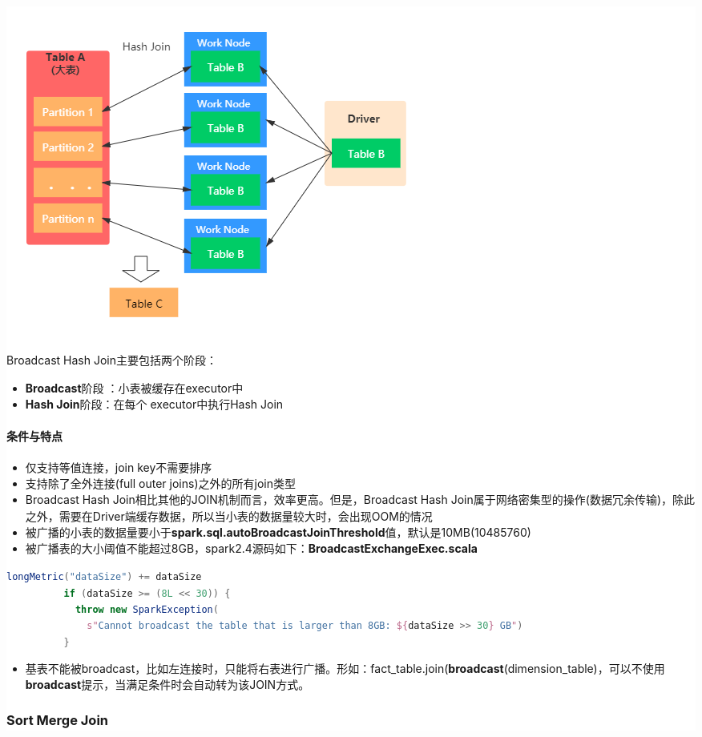 ![](assets/362b90c451f21517e4c1479b21379ecb.png)


Broadcast Hash Join主要包括两个阶段：


* **Broadcast**阶段 ：小表被缓存在executor中    
* **Hash Join**阶段：在每个 executor中执行Hash Join


#### 条件与特点


* 仅支持等值连接，join key不需要排序    
* 支持除了全外连接(full outer joins)之外的所有join类型    
* Broadcast Hash Join相比其他的JOIN机制而言，效率更高。但是，Broadcast Hash Join属于网络密集型的操作(数据冗余传输)，除此之外，需要在Driver端缓存数据，所以当小表的数据量较大时，会出现OOM的情况    
* 被广播的小表的数据量要小于**spark.sql.autoBroadcastJoinThreshold**值，默认是10MB(10485760)    
* 被广播表的大小阈值不能超过8GB，spark2.4源码如下：**BroadcastExchangeExec.scala**

```scala
longMetric("dataSize") += dataSize
          if (dataSize >= (8L << 30)) {
            throw new SparkException(
              s"Cannot broadcast the table that is larger than 8GB: ${dataSize >> 30} GB")
          }

```

* 基表不能被broadcast，比如左连接时，只能将右表进行广播。形如：fact_table.join(**broadcast**(dimension_table)，可以不使用**broadcast**提示，当满足条件时会自动转为该JOIN方式。


### Sort Merge Join
